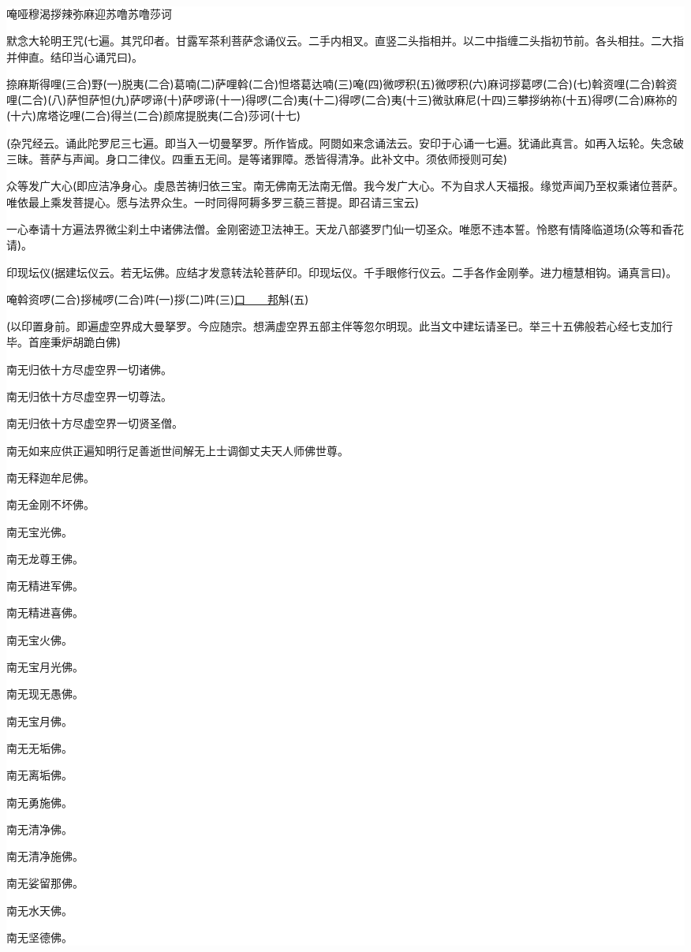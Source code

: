 唵哑穆渴拶辣弥麻迎苏噜苏噜莎诃  

默念大轮明王咒(七遍。其咒印者。甘露军茶利菩萨念诵仪云。二手内相叉。直竖二头指相并。以二中指缠二头指初节前。各头相拄。二大指并伸直。结印当心诵咒曰)。  

捺麻斯得哩(三合)野(一)脱夷(二合)葛喃(二)萨哩斡(二合)怛塔葛达喃(三)唵(四)微啰积(五)微啰积(六)麻诃拶葛啰(二合)(七)斡资哩(二合)斡资哩(二合)(八)萨怛萨怛(九)萨啰谛(十)萨啰谛(十一)得啰(二合)夷(十二)得啰(二合)夷(十三)微驮麻尼(十四)三攀拶纳祢(十五)得啰(二合)麻祢的(十六)席塔讫哩(二合)得兰(二合)颜席提脱夷(二合)莎诃(十七)  

(杂咒经云。诵此陀罗尼三七遍。即当入一切曼拏罗。所作皆成。阿閦如来念诵法云。安印于心诵一七遍。犹诵此真言。如再入坛轮。失念破三昧。菩萨与声闻。身口二律仪。四重五无间。是等诸罪障。悉皆得清净。此补文中。须依师授则可矣)  

众等发广大心(即应洁净身心。虔恳苦祷归依三宝。南无佛南无法南无僧。我今发广大心。不为自求人天福报。缘觉声闻乃至权乘诸位菩萨。唯依最上乘发菩提心。愿与法界众生。一时同得阿耨多罗三藐三菩提。即召请三宝云)  

一心奉请十方遍法界微尘刹土中诸佛法僧。金刚密迹卫法神王。天龙八部婆罗门仙一切圣众。唯愿不违本誓。怜愍有情降临道场(众等和香花请)。  

印现坛仪(据建坛仪云。若无坛佛。应结才发意转法轮菩萨印。印现坛仪。千手眼修行仪云。二手各作金刚拳。进力檀慧相钩。诵真言曰)。  

唵斡资啰(二合)拶械啰(二合)吽(一)拶(二)吽(三)[口　　邦](四)斛(五)  

(以印置身前。即遍虚空界成大曼拏罗。今应随宗。想满虚空界五部主伴等忽尔明现。此当文中建坛请圣已。举三十五佛般若心经七支加行毕。首座秉炉胡跪白佛)  

南无归依十方尽虚空界一切诸佛。  

南无归依十方尽虚空界一切尊法。  

南无归依十方尽虚空界一切贤圣僧。  

南无如来应供正遍知明行足善逝世间解无上士调御丈夫天人师佛世尊。  

南无释迦牟尼佛。  

南无金刚不坏佛。  

南无宝光佛。  

南无龙尊王佛。  

南无精进军佛。  

南无精进喜佛。  

南无宝火佛。  

南无宝月光佛。  

南无现无愚佛。  

南无宝月佛。  

南无无垢佛。  

南无离垢佛。  

南无勇施佛。  

南无清净佛。  

南无清净施佛。  

南无娑留那佛。  

南无水天佛。  

南无坚德佛。  
